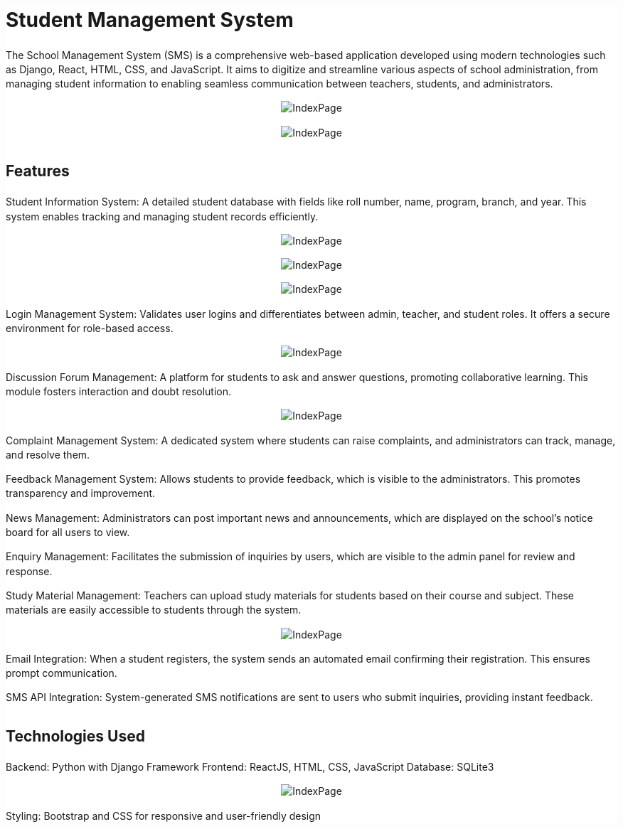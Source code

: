 # Student Management System
The School Management System (SMS) is a comprehensive web-based application developed using modern technologies such as Django, React, HTML, CSS, and JavaScript. It aims to digitize and streamline various aspects of school administration, from managing student information to enabling seamless communication between teachers, students, and administrators.
<p align="center"><img src="./images/p6.jpg" width="400" alt="IndexPage"><p>
<p align="center"><img src="./images/p7.jpg" width="400" alt="IndexPage"><p>

## Features
Student Information System: A detailed student database with fields like roll number, name, program, branch, and year. This system enables tracking and managing student records efficiently.
<p align="center"><img src="./images/p3.jpg" width="400" alt="IndexPage"><p>
<p align="center"><img src="./images/p2.jpg" width="400" alt="IndexPage"><p>
<p align="center"><img src="./images/p4.jpg" width="400" alt="IndexPage"><p>

Login Management System: Validates user logins and differentiates between admin, teacher, and student roles. It offers a secure environment for role-based access.
<p align="center"><img src="./images/p8.jpg" width="400" alt="IndexPage"><p>

Discussion Forum Management: A platform for students to ask and answer questions, promoting collaborative learning. This module fosters interaction and doubt resolution.
<p align="center"><img src="./images/p7.jpg" width="400" alt="IndexPage"><p>

Complaint Management System: A dedicated system where students can raise complaints, and administrators can track, manage, and resolve them.

Feedback Management System: Allows students to provide feedback, which is visible to the administrators. This promotes transparency and improvement.

News Management: Administrators can post important news and announcements, which are displayed on the school’s notice board for all users to view.

Enquiry Management: Facilitates the submission of inquiries by users, which are visible to the admin panel for review and response.

Study Material Management: Teachers can upload study materials for students based on their course and subject. These materials are easily accessible to students through the system.
<p align="center"><img src="./images/p9.jpg" width="400" alt="IndexPage"><p>

Email Integration: When a student registers, the system sends an automated email confirming their registration. This ensures prompt communication.

SMS API Integration: System-generated SMS notifications are sent to users who submit inquiries, providing instant feedback.

## Technologies Used
Backend: Python with Django Framework
Frontend: ReactJS, HTML, CSS, JavaScript
Database: SQLite3
<p align="center"><img src="./images/p5.jpg" width="400" alt="IndexPage"><p>
Styling: Bootstrap and CSS for responsive and user-friendly design

